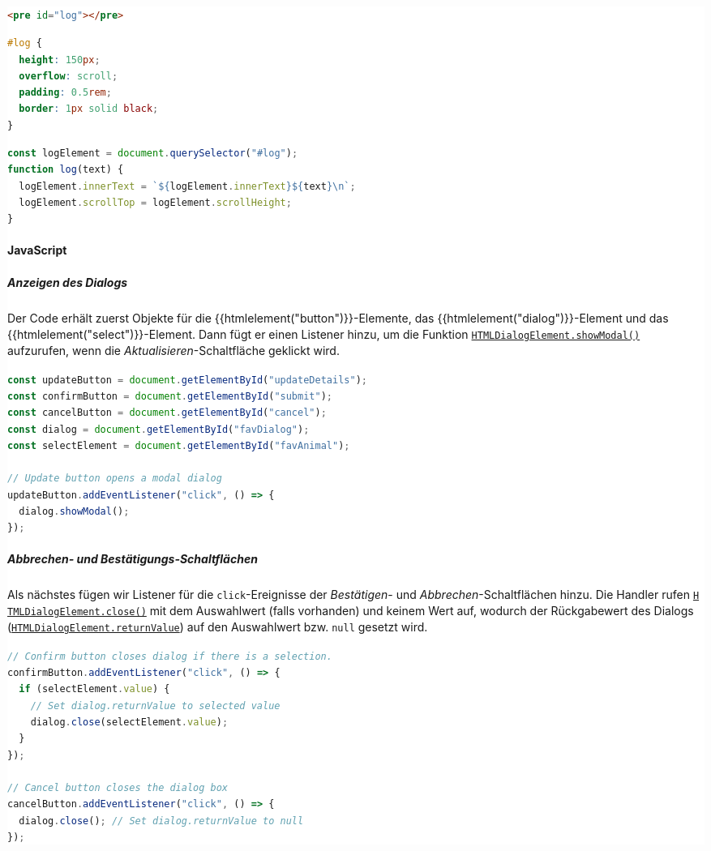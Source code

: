 ```html hidden
<pre id="log"></pre>
```

```css hidden
#log {
  height: 150px;
  overflow: scroll;
  padding: 0.5rem;
  border: 1px solid black;
}
```

```js hidden
const logElement = document.querySelector("#log");
function log(text) {
  logElement.innerText = `${logElement.innerText}${text}\n`;
  logElement.scrollTop = logElement.scrollHeight;
}
```

#### JavaScript

##### Anzeigen des Dialogs

Der Code erhält zuerst Objekte für die {{htmlelement("button")}}-Elemente, das {{htmlelement("dialog")}}-Element und das {{htmlelement("select")}}-Element.
Dann fügt er einen Listener hinzu, um die Funktion [`HTMLDialogElement.showModal()`](/de/docs/Web/API/HTMLDialogElement/showModal) aufzurufen, wenn die _Aktualisieren_-Schaltfläche geklickt wird.

```js
const updateButton = document.getElementById("updateDetails");
const confirmButton = document.getElementById("submit");
const cancelButton = document.getElementById("cancel");
const dialog = document.getElementById("favDialog");
const selectElement = document.getElementById("favAnimal");

// Update button opens a modal dialog
updateButton.addEventListener("click", () => {
  dialog.showModal();
});
```

##### Abbrechen- und Bestätigungs-Schaltflächen

Als nächstes fügen wir Listener für die `click`-Ereignisse der _Bestätigen_- und _Abbrechen_-Schaltflächen hinzu.
Die Handler rufen [`HTMLDialogElement.close()`](/de/docs/Web/API/HTMLDialogElement/close) mit dem Auswahlwert (falls vorhanden) und keinem Wert auf, wodurch der Rückgabewert des Dialogs ([`HTMLDialogElement.returnValue`](/de/docs/Web/API/HTMLDialogElement/returnValue)) auf den Auswahlwert bzw. `null` gesetzt wird.

```js
// Confirm button closes dialog if there is a selection.
confirmButton.addEventListener("click", () => {
  if (selectElement.value) {
    // Set dialog.returnValue to selected value
    dialog.close(selectElement.value);
  }
});

// Cancel button closes the dialog box
cancelButton.addEventListener("click", () => {
  dialog.close(); // Set dialog.returnValue to null
});
```
